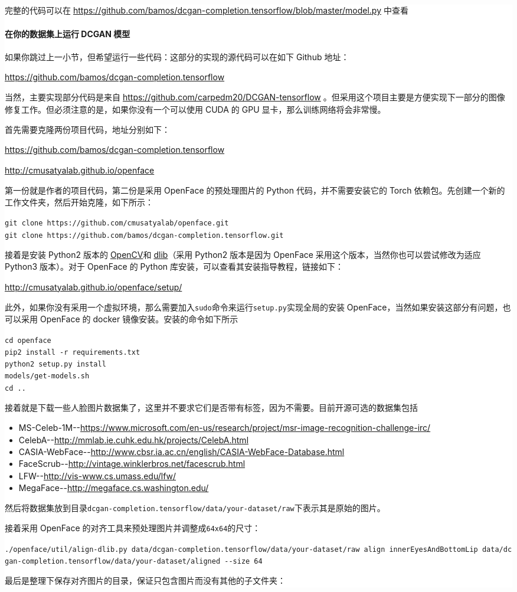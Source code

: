 完整的代码可以在 https://github.com/bamos/dcgan-completion.tensorflow/blob/master/model.py 中查看


#### 在你的数据集上运行 DCGAN 模型

如果你跳过上一小节，但希望运行一些代码：这部分的实现的源代码可以在如下 Github 地址：

https://github.com/bamos/dcgan-completion.tensorflow

当然，主要实现部分代码是来自 https://github.com/carpedm20/DCGAN-tensorflow 。但采用这个项目主要是方便实现下一部分的图像修复工作。但必须注意的是，如果你没有一个可以使用 CUDA 的 GPU 显卡，那么训练网络将会非常慢。

首先需要克隆两份项目代码，地址分别如下：

https://github.com/bamos/dcgan-completion.tensorflow

http://cmusatyalab.github.io/openface

第一份就是作者的项目代码，第二份是采用 OpenFace 的预处理图片的 Python 代码，并不需要安装它的 Torch 依赖包。先创建一个新的工作文件夹，然后开始克隆，如下所示：

```
git clone https://github.com/cmusatyalab/openface.git
git clone https://github.com/bamos/dcgan-completion.tensorflow.git
```

接着是安装 Python2 版本的 [OpenCV](http://opencv.org/)和 [dlib](http://dlib.net/)（采用 Python2 版本是因为 OpenFace 采用这个版本，当然你也可以尝试修改为适应 Python3 版本）。对于 OpenFace 的 Python 库安装，可以查看其安装指导教程，链接如下：

http://cmusatyalab.github.io/openface/setup/

此外，如果你没有采用一个虚拟环境，那么需要加入`sudo`命令来运行`setup.py`实现全局的安装 OpenFace，当然如果安装这部分有问题，也可以采用 OpenFace 的 docker 镜像安装。安装的命令如下所示

```
cd openface
pip2 install -r requirements.txt
python2 setup.py install
models/get-models.sh
cd ..
```

接着就是下载一些人脸图片数据集了，这里并不要求它们是否带有标签，因为不需要。目前开源可选的数据集包括 
- MS-Celeb-1M--https://www.microsoft.com/en-us/research/project/msr-image-recognition-challenge-irc/
- CelebA--http://mmlab.ie.cuhk.edu.hk/projects/CelebA.html
- CASIA-WebFace--http://www.cbsr.ia.ac.cn/english/CASIA-WebFace-Database.html
- FaceScrub--http://vintage.winklerbros.net/facescrub.html
- LFW--http://vis-www.cs.umass.edu/lfw/
- MegaFace--http://megaface.cs.washington.edu/

然后将数据集放到目录`dcgan-completion.tensorflow/data/your-dataset/raw`下表示其是原始的图片。

接着采用 OpenFace 的对齐工具来预处理图片并调整成`64x64`的尺寸：

```
./openface/util/align-dlib.py data/dcgan-completion.tensorflow/data/your-dataset/raw align innerEyesAndBottomLip data/dcgan-completion.tensorflow/data/your-dataset/aligned --size 64
```
最后是整理下保存对齐图片的目录，保证只包含图片而没有其他的子文件夹：
